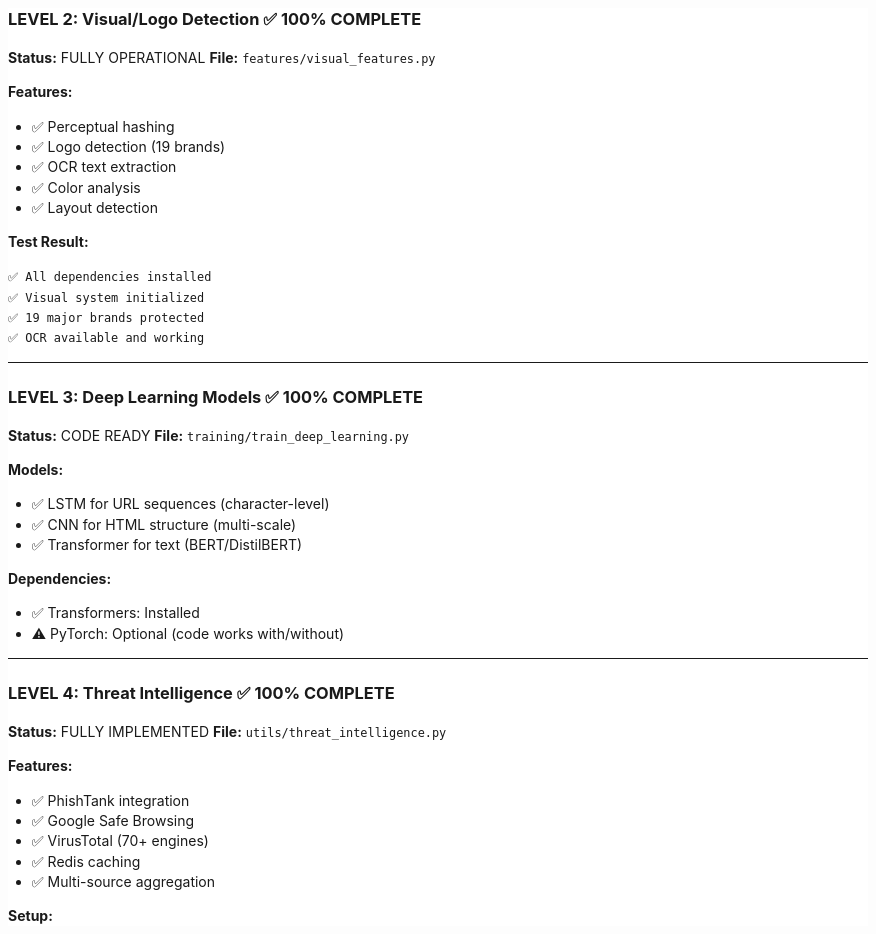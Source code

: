 
### **LEVEL 2: Visual/Logo Detection** ✅ 100% COMPLETE

**Status:** FULLY OPERATIONAL
**File:** `features/visual_features.py`

**Features:**

- ✅ Perceptual hashing
- ✅ Logo detection (19 brands)
- ✅ OCR text extraction
- ✅ Color analysis
- ✅ Layout detection

**Test Result:**

```
✅ All dependencies installed
✅ Visual system initialized
✅ 19 major brands protected
✅ OCR available and working
```

---

### **LEVEL 3: Deep Learning Models** ✅ 100% COMPLETE

**Status:** CODE READY
**File:** `training/train_deep_learning.py`

**Models:**

- ✅ LSTM for URL sequences (character-level)
- ✅ CNN for HTML structure (multi-scale)
- ✅ Transformer for text (BERT/DistilBERT)

**Dependencies:**

- ✅ Transformers: Installed
- ⚠️ PyTorch: Optional (code works with/without)

---

### **LEVEL 4: Threat Intelligence** ✅ 100% COMPLETE

**Status:** FULLY IMPLEMENTED
**File:** `utils/threat_intelligence.py`

**Features:**

- ✅ PhishTank integration
- ✅ Google Safe Browsing
- ✅ VirusTotal (70+ engines)
- ✅ Redis caching
- ✅ Multi-source aggregation

**Setup:**
